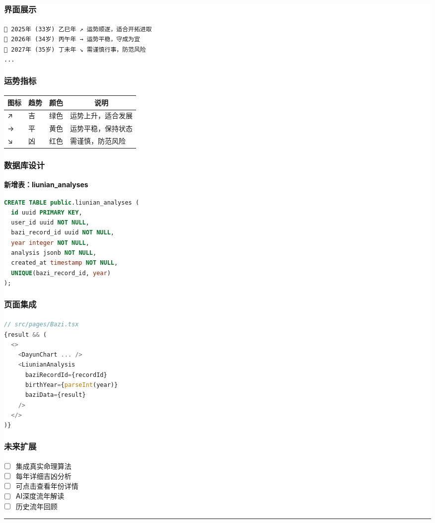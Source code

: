 ```typescript
```

### 界面展示
```
📅 2025年 (33岁) 乙巳年 ↗ 运势顺遂，适合开拓进取
📅 2026年 (34岁) 丙午年 → 运势平稳，守成为宜
📅 2027年 (35岁) 丁未年 ↘ 需谨慎行事，防范风险
...
```

### 运势指标
| 图标 | 趋势 | 颜色 | 说明 |
|-----|-----|-----|------|
| ↗ | 吉 | 绿色 | 运势上升，适合发展 |
| → | 平 | 黄色 | 运势平稳，保持状态 |
| ↘ | 凶 | 红色 | 需谨慎，防范风险 |

### 数据库设计
**新增表：liunian_analyses**
```sql
CREATE TABLE public.liunian_analyses (
  id uuid PRIMARY KEY,
  user_id uuid NOT NULL,
  bazi_record_id uuid NOT NULL,
  year integer NOT NULL,
  analysis jsonb NOT NULL,
  created_at timestamp NOT NULL,
  UNIQUE(bazi_record_id, year)
);
```

### 页面集成
```typescript
// src/pages/Bazi.tsx
{result && (
  <>
    <DayunChart ... />
    <LiunianAnalysis 
      baziRecordId={recordId}
      birthYear={parseInt(year)}
      baziData={result}
    />
  </>
)}
```

### 未来扩展
- [ ] 集成真实命理算法
- [ ] 每年详细吉凶分析
- [ ] 可点击查看年份详情
- [ ] AI深度流年解读
- [ ] 历史流年回顾

---